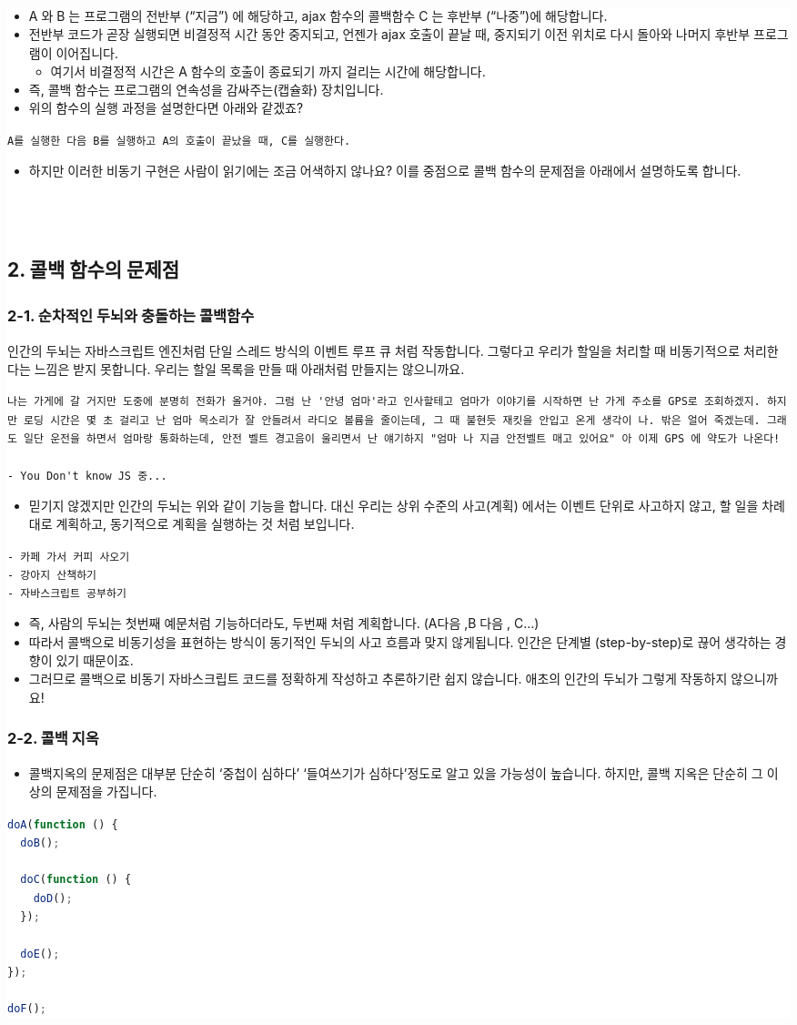 - A 와 B 는 프로그램의 전반부 (“지금”) 에 해당하고, ajax 함수의 콜백함수 C 는 후반부 (“나중”)에 해당합니다.
- 전반부 코드가 곧장 실행되면 비결정적 시간 동안 중지되고, 언젠가 ajax 호출이 끝날 때, 중지되기 이전 위치로 다시 돌아와 나머지 후반부 프로그램이 이어집니다.
  - 여기서 비결정적 시간은 A 함수의 호출이 종료되기 까지 걸리는 시간에 해당합니다.
- 즉, 콜백 함수는 프로그램의 연속성을 감싸주는(캡슐화) 장치입니다.
- 위의 함수의 실행 과정을 설명한다면 아래와 같겠죠?

```
A를 실행한 다음 B를 실행하고 A의 호출이 끝났을 때, C를 실행한다.
```

- 하지만 이러한 비동기 구현은 사람이 읽기에는 조금 어색하지 않나요? 이를 중점으로 콜백 함수의 문제점을 아래에서 설명하도록 합니다.

<br/>
<br/>

## 2. 콜백 함수의 문제점

### 2-1. 순차적인 두뇌와 충돌하는 콜백함수

인간의 두뇌는 자바스크립트 엔진처럼 단일 스레드 방식의 이벤트 루프 큐 처럼 작동합니다. 그렇다고 우리가 할일을 처리할 때 비동기적으로 처리한다는 느낌은 받지 못합니다. 우리는 할일 목록을 만들 때 아래처럼 만들지는 않으니까요.

```
나는 가게에 갈 거지만 도중에 분명히 전화가 올거야. 그럼 난 '안녕 엄마'라고 인사할테고 엄마가 이야기를 시작하면 난 가게 주소를 GPS로 조회하겠지. 하지만 로딩 시간은 몇 초 걸리고 난 엄마 목소리가 잘 안들려서 라디오 볼륨을 줄이는데, 그 때 불현듯 재킷을 안입고 온게 생각이 나. 밖은 얼어 죽겠는데. 그래도 일단 운전을 하면서 엄마랑 통화하는데, 안전 벨트 경고음이 울리면서 난 얘기하지 "엄마 나 지금 안전벨트 매고 있어요" 아 이제 GPS 에 약도가 나온다!

- You Don't know JS 중...
```

- 믿기지 않겠지만 인간의 두뇌는 위와 같이 기능을 합니다. 대신 우리는 상위 수준의 사고(계획) 에서는 이벤트 단위로 사고하지 않고, 할 일을 차례대로 계획하고, 동기적으로 계획을 실행하는 것 처럼 보입니다.

```
- 카페 가서 커피 사오기
- 강아지 산책하기
- 자바스크립트 공부하기
```

- 즉, 사람의 두뇌는 첫번째 예문처럼 기능하더라도, 두번째 처럼 계획합니다. (A다음 ,B 다음 , C…)
- 따라서 콜백으로 비동기성을 표현하는 방식이 동기적인 두뇌의 사고 흐름과 맞지 않게됩니다. 인간은 단계별 (step-by-step)로 끊어 생각하는 경향이 있기 때문이죠.
- 그러므로 콜백으로 비동기 자바스크립트 코드를 정확하게 작성하고 추론하기란 쉽지 않습니다. 애초의 인간의 두뇌가 그렇게 작동하지 않으니까요!

### 2-2. 콜백 지옥

- 콜백지옥의 문제점은 대부분 단순히 ‘중첩이 심하다’ ‘들여쓰기가 심하다’정도로 알고 있을 가능성이 높습니다. 하지만, 콜백 지옥은 단순히 그 이상의 문제점을 가집니다.

```javascript
doA(function () {
  doB();

  doC(function () {
    doD();
  });

  doE();
});

doF();
```
